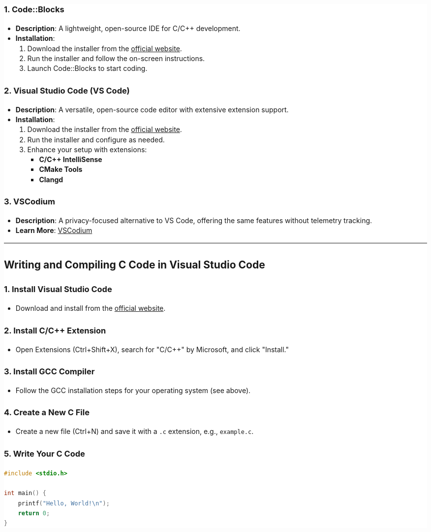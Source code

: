 ### **1. Code::Blocks**

- **Description**: A lightweight, open-source IDE for C/C++ development.
- **Installation**:
  1. Download the installer from the [official website](https://wiki.codeblocks.org/index.php/Installing_the_latest_official_version_of_Code::Blocks_on_Windows).
  2. Run the installer and follow the on-screen instructions.
  3. Launch Code::Blocks to start coding.

### **2. Visual Studio Code (VS Code)**

- **Description**: A versatile, open-source code editor with extensive extension support.
- **Installation**:
  1. Download the installer from the [official website](https://code.visualstudio.com/).
  2. Run the installer and configure as needed.
  3. Enhance your setup with extensions:
     - **C/C++ IntelliSense**
     - **CMake Tools**
     - **Clangd**

### **3. VSCodium**

- **Description**: A privacy-focused alternative to VS Code, offering the same features without telemetry tracking.
- **Learn More**: [VSCodium](https://vscodium.com/)

---

## **Writing and Compiling C Code in Visual Studio Code**

### **1. Install Visual Studio Code**

- Download and install from the [official website](https://code.visualstudio.com/).

### **2. Install C/C++ Extension**

- Open Extensions (Ctrl+Shift+X), search for "C/C++" by Microsoft, and click "Install."

### **3. Install GCC Compiler**

- Follow the GCC installation steps for your operating system (see above).

### **4. Create a New C File**

- Create a new file (Ctrl+N) and save it with a `.c` extension, e.g., `example.c`.

### **5. Write Your C Code**

```c
#include <stdio.h>

int main() {
    printf("Hello, World!\n");
    return 0;
}
```
